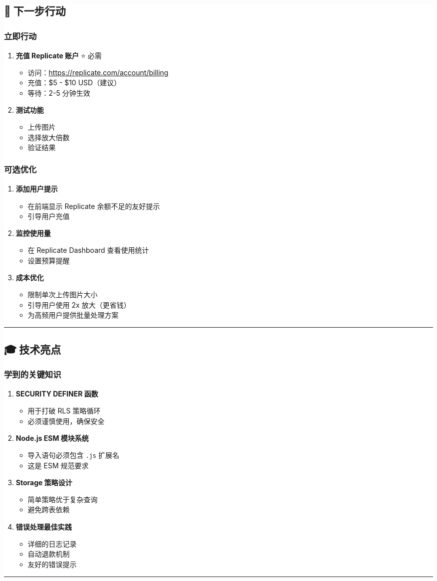 
## 🚀 下一步行动

### 立即行动

1. **充值 Replicate 账户** ⭐ 必需
   - 访问：https://replicate.com/account/billing
   - 充值：$5 - $10 USD（建议）
   - 等待：2-5 分钟生效

2. **测试功能**
   - 上传图片
   - 选择放大倍数
   - 验证结果

### 可选优化

1. **添加用户提示**
   - 在前端显示 Replicate 余额不足的友好提示
   - 引导用户充值

2. **监控使用量**
   - 在 Replicate Dashboard 查看使用统计
   - 设置预算提醒

3. **成本优化**
   - 限制单次上传图片大小
   - 引导用户使用 2x 放大（更省钱）
   - 为高频用户提供批量处理方案

---

## 🎓 技术亮点

### 学到的关键知识

1. **SECURITY DEFINER 函数**
   - 用于打破 RLS 策略循环
   - 必须谨慎使用，确保安全

2. **Node.js ESM 模块系统**
   - 导入语句必须包含 `.js` 扩展名
   - 这是 ESM 规范要求

3. **Storage 策略设计**
   - 简单策略优于复杂查询
   - 避免跨表依赖

4. **错误处理最佳实践**
   - 详细的日志记录
   - 自动退款机制
   - 友好的错误提示

---
